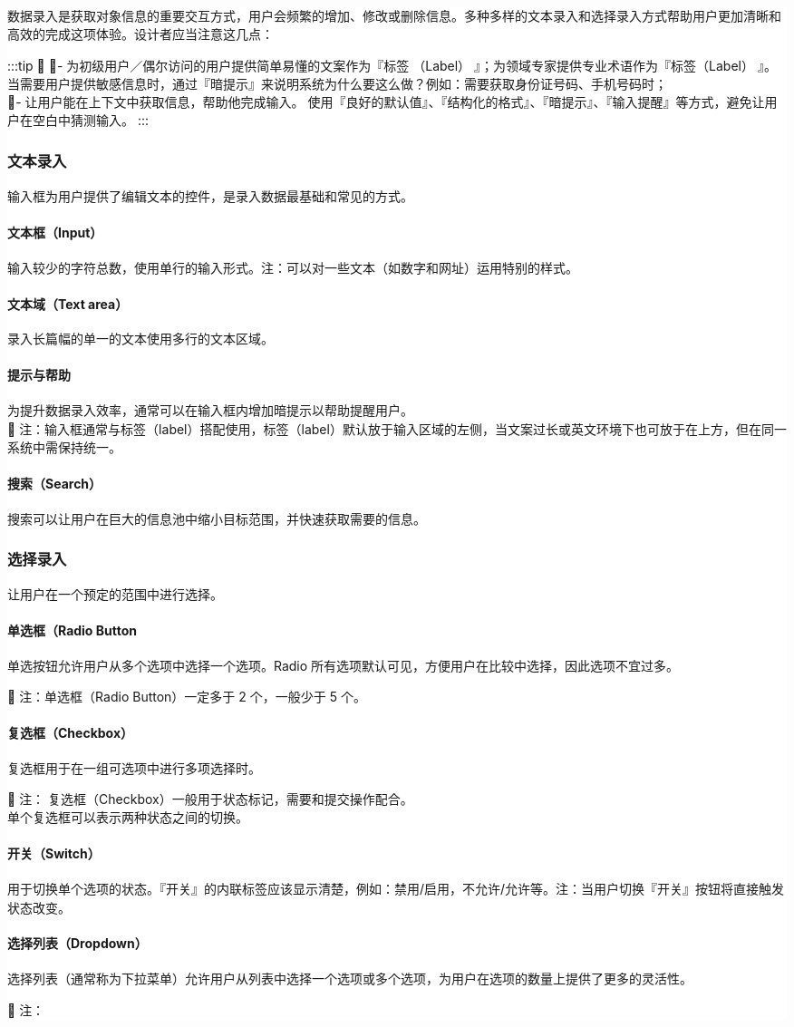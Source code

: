 数据录入是获取对象信息的重要交互方式，用户会频繁的增加、修改或删除信息。多种多样的文本录入和选择录入方式帮助用户更加清晰和高效的完成这项体验。设计者应当注意这几点：

:::tip :eyes:
- 为初级用户／偶尔访问的用户提供简单易懂的文案作为『标签
（Label） 』；为领域专家提供专业术语作为『标签（Label） 』。当需要用户提供敏感信息时，通过『暗提示』来说明系统为什么要这么做？例如：需要获取身份证号码、手机号码时；  
- 让用户能在上下文中获取信息，帮助他完成输入。
使用『良好的默认值』、『结构化的格式』、『暗提示』、『输入提醒』等方式，避免让用户在空白中猜测输入。
:::

### 文本录入

输入框为用户提供了编辑文本的控件，是录入数据最基础和常见的方式。

#### 文本框（Input）

输入较少的字符总数，使用单行的输入形式。注：可以对一些文本（如数字和网址）运用特别的样式。

#### 文本域（Text area）

录入长篇幅的单一的文本使用多行的文本区域。

#### 提示与帮助

为提升数据录入效率，通常可以在输入框内增加暗提示以帮助提醒用户。  
:bell: 注：输入框通常与标签（label）搭配使用，标签（label）默认放于输入区域的左侧，当文案过长或英文环境下也可放于在上方，但在同一系统中需保持统一。

#### 搜索（Search）

搜索可以让用户在巨大的信息池中缩小目标范围，并快速获取需要的信息。

### 选择录入

让用户在一个预定的范围中进行选择。

#### 单选框（Radio Button

单选按钮允许用户从多个选项中选择一个选项。Radio 所有选项默认可见，方便用户在比较中选择，因此选项不宜过多。

:bell: 注：单选框（Radio Button）一定多于 2 个，一般少于 5 个。

#### 复选框（Checkbox）

复选框用于在一组可选项中进行多项选择时。

:bell: 注：
复选框（Checkbox）一般用于状态标记，需要和提交操作配合。  
单个复选框可以表示两种状态之间的切换。

#### 开关（Switch）

用于切换单个选项的状态。『开关』的内联标签应该显示清楚，例如：禁用/启用，不允许/允许等。注：当用户切换『开关』按钮将直接触发状态改变。

#### 选择列表（Dropdown）

选择列表（通常称为下拉菜单）允许用户从列表中选择一个选项或多个选项，为用户在选项的数量上提供了更多的灵活性。

:bell: 注：
